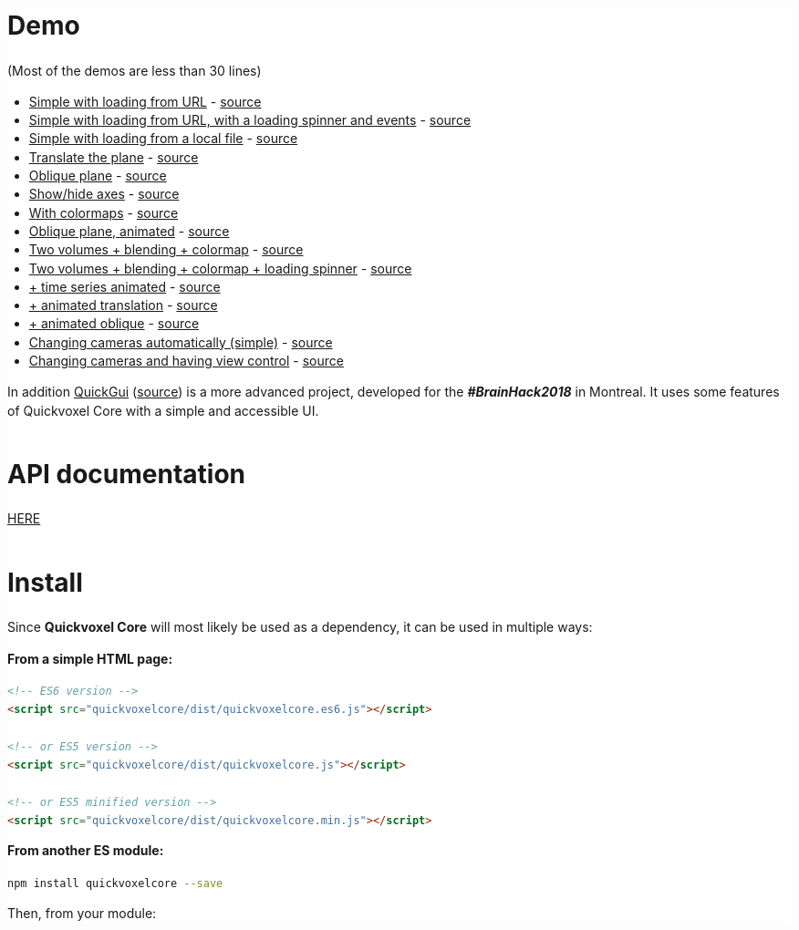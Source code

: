 # Demo

(Most of the demos are less than 30 lines)

-   [Simple with loading from URL][90] - [source][91]
-   [Simple with loading from URL, with a loading spinner and events][92] - [source][93]
-   [Simple with loading from a local file][94] - [source][95]
-   [Translate the plane][96] - [source][97]
-   [Oblique plane][98] - [source][99]
-   [Show/hide axes][100] - [source][101]
-   [With colormaps][102] - [source][103]
-   [Oblique plane, animated][104] - [source][105]
-   [Two volumes + blending + colormap][106] - [source][107]
-   [Two volumes + blending + colormap + loading spinner][108] - [source][109]
-   [+ time series animated][110] - [source][111]
-   [+ animated translation][112] - [source][113]
-   [+ animated oblique][114] - [source][115]
-   [Changing cameras automatically (simple)][116] - [source][117]
-   [Changing cameras and having view control][118] - [source][119]

In addition [QuickGui][120] ([source][121]) is a more advanced project, developed for the **_#BrainHack2018_** in Montreal. It uses some features of Quickvoxel Core with a simple and accessible UI.

# API documentation

[HERE][122]

# Install

Since **Quickvoxel Core** will most likely be used as a dependency, it can be used in multiple ways:

**From a simple HTML page:**

```html
<!-- ES6 version -->
<script src="quickvoxelcore/dist/quickvoxelcore.es6.js"></script>

<!-- or ES5 version -->
<script src="quickvoxelcore/dist/quickvoxelcore.js"></script>

<!-- or ES5 minified version -->
<script src="quickvoxelcore/dist/quickvoxelcore.min.js"></script>
```

**From another ES module:**

```bash
npm install quickvoxelcore --save
```

Then, from your module:


[1]: #quickvoxel-core
[2]: #quickvoxelcore
[3]: #getcameracrew
[4]: #getrenderengine
[5]: #getvolumecollection
[6]: #mountvolumeonslotn
[7]: #unmountvolumefromslotn
[8]: #unmountvolumewithid
[9]: #volumecollection
[10]: #addvolumefromfile
[11]: #addvolumefromurl
[12]: #getvolume
[13]: #getvolume-1
[14]: #getvolumeids
[15]: #removevolume
[16]: #renderengine
[17]: #displayvolumeslotn
[18]: #getblendmethodlist
[19]: #getcolormapscanvas
[20]: #getlistofcolormaps
[21]: #getnumberofvolumeslots
[22]: #getplanesystemeulerangle
[23]: #getposition
[24]: #getscene
[25]: #getslotindexfromvolumeid
[26]: #getxdominantplanenormal
[27]: #getydominantplanenormal
[28]: #getzdominantplanenormal
[29]: #isslottakenn
[30]: #mountvolumen
[31]: #mountvolumeonfirstemptyslot
[32]: #resetposition
[33]: #rotatearoundxdominant
[34]: #rotatearoundydominant
[35]: #rotatearoundzdominant
[36]: #setblendingratio
[37]: #setblendmethod
[38]: #setbrightnessslotn
[39]: #setcolormaporientationslotn
[40]: #setcolormapslotn
[41]: #setcontrastslotn
[42]: #setplanesystemeulerangle
[43]: #setposition
[44]: #setposition-1
[45]: #settimeindexslotn
[46]: #showoriginaxes
[47]: #showplaneaxes
[48]: #translatealongxdominant
[49]: #translatealongydominant
[50]: #translatealongzdominant
[51]: #unmountvolumen
[52]: #volume
[53]: #buildtexture
[54]: #getavaialablematrices
[55]: #getid
[56]: #getimage3d
[57]: #getmatrix
[58]: #gettexture3d
[59]: #gettimelength
[60]: #getvalue
[61]: #colormapmanager
[62]: #getcolormapcanvas
[63]: #getlistofcolormaps-1
[64]: #cameracrew
[65]: #angleorthocam
[66]: #definecamera
[67]: #getcamtargetvector
[68]: #getcurrentcameraanatomicalname
[69]: #getcurrentcameramainaxis
[70]: #getlistofcameras
[71]: #getothocamspan
[72]: #getxdominantorthocam
[73]: #getydominantorthocam
[74]: #getzdominantorthocam
[75]: #isusingorthocam
[76]: #positionorthocam
[77]: #rotateorthocam
[78]: #setorthocamspan
[79]: #translateorthocam
[80]: #translateorthocamscreenalign
[81]: #zoomcamspan
[82]: #eventmanager
[83]: #on
[84]: #getkeyfromvalue
[85]: #webgl2
[86]: ./assets/images/qv_logo_horizontal.png
[87]: http://www.pixpipe.io/pixpipejs/examples/colormap.html
[88]: https://github.com/Pixpipe/pixpipejs
[89]: https://www.babylonjs.com/
[90]: http://www.pixpipe.io/quickvoxelcore/examples/simple.html
[91]: https://github.com/Pixpipe/quickvoxelcore/blob/master/examples/simple.html
[92]: http://www.pixpipe.io/quickvoxelcore/examples/simpleSpinner.html
[93]: https://github.com/Pixpipe/quickvoxelcore/blob/master/examples/simpleSpinner.html
[94]: http://www.pixpipe.io/quickvoxelcore/examples/simpleFile.html
[95]: https://github.com/Pixpipe/quickvoxelcore/blob/master/examples/simpleFile.html
[96]: http://www.pixpipe.io/quickvoxelcore/examples/translate.html
[97]: https://github.com/Pixpipe/quickvoxelcore/blob/master/examples/translate.html
[98]: http://www.pixpipe.io/quickvoxelcore/examples/oblique.html
[99]: https://github.com/Pixpipe/quickvoxelcore/blob/master/examples/oblique.html
[100]: http://www.pixpipe.io/quickvoxelcore/examples/axes.html
[101]: https://github.com/Pixpipe/quickvoxelcore/blob/master/examples/axes.html
[102]: http://www.pixpipe.io/quickvoxelcore/examples/colormaps.html
[103]: https://github.com/Pixpipe/quickvoxelcore/blob/master/examples/colormaps.html
[104]: http://www.pixpipe.io/quickvoxelcore/examples/oblique2.html
[105]: https://github.com/Pixpipe/quickvoxelcore/blob/master/examples/oblique2.html
[106]: http://www.pixpipe.io/quickvoxelcore/examples/double.html
[107]: https://github.com/Pixpipe/quickvoxelcore/blob/master/examples/double.html
[108]: http://www.pixpipe.io/quickvoxelcore/examples/doubleSpinner.html
[109]: https://github.com/Pixpipe/quickvoxelcore/blob/master/examples/doubleSpinner.html
[110]: http://www.pixpipe.io/quickvoxelcore/examples/time.html
[111]: https://github.com/Pixpipe/quickvoxelcore/blob/master/examples/time.html
[112]: http://www.pixpipe.io/quickvoxelcore/examples/doubleTranslate.html
[113]: https://github.com/Pixpipe/quickvoxelcore/blob/master/examples/doubleTranslate.html
[114]: http://www.pixpipe.io/quickvoxelcore/examples/doubleRotate.html
[115]: https://github.com/Pixpipe/quickvoxelcore/blob/master/examples/doubleRotate.html
[116]: http://www.pixpipe.io/quickvoxelcore/examples/doubleTranslateCameraCrew.html
[117]: https://github.com/Pixpipe/quickvoxelcore/blob/master/examples/doubleTranslateCameraCrew.html
[118]: http://www.pixpipe.io/quickvoxelcore/examples/chosecamera.html
[119]: https://github.com/Pixpipe/quickvoxelcore/blob/master/examples/chosecamera.html
[120]: http://me.jonathanlurie.fr/quickgui/public/
[121]: https://github.com/jonathanlurie/quickgui
[122]: http://www.pixpipe.io/quickvoxelcore/doc/
[123]: http://www.pixpipe.io/quickvoxelcore/doc/#volumecollection
[124]: http://www.pixpipe.io/quickvoxelcore/doc/#volume
[125]: http://www.pixpipe.io/quickvoxelcore/doc/#renderengine
[126]: http://www.pixpipe.io/quickvoxelcore/doc/#cameracrew
[127]: #cameracrew
[128]: #volumecollection
[129]: https://developer.mozilla.org/docs/Web/JavaScript/Reference/Global_Objects/Number
[130]: https://developer.mozilla.org/docs/Web/JavaScript/Reference/Global_Objects/String
[131]: #volume
[132]: https://developer.mozilla.org/docs/Web/JavaScript/Reference/Global_Objects/Boolean
[133]: https://developer.mozilla.org/docs/Web/JavaScript/Reference/Global_Objects/Array
[134]: https://developer.mozilla.org/docs/Web/JavaScript/Reference/Global_Objects/Object
[135]: #renderengine
[136]: https://developer.mozilla.org/docs/Web/JavaScript/Reference/Statements/function